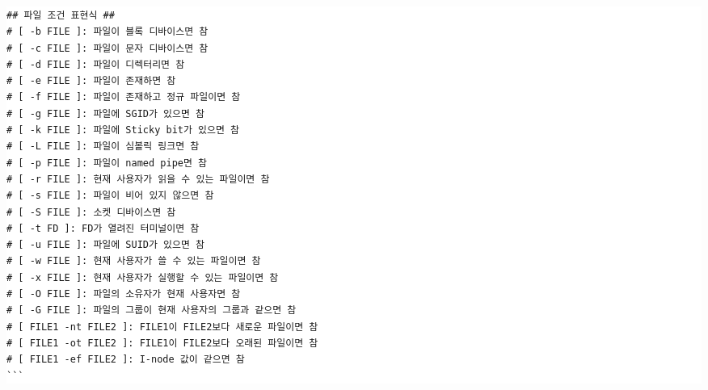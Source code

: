     ## 파일 조건 표현식 ##
    # [ -b FILE ]: 파일이 블록 디바이스면 참
    # [ -c FILE ]: 파일이 문자 디바이스면 참
    # [ -d FILE ]: 파일이 디렉터리면 참
    # [ -e FILE ]: 파일이 존재하면 참
    # [ -f FILE ]: 파일이 존재하고 정규 파일이면 참
    # [ -g FILE ]: 파일에 SGID가 있으면 참
    # [ -k FILE ]: 파일에 Sticky bit가 있으면 참
    # [ -L FILE ]: 파일이 심볼릭 링크면 참
    # [ -p FILE ]: 파일이 named pipe면 참
    # [ -r FILE ]: 현재 사용자가 읽을 수 있는 파일이면 참
    # [ -s FILE ]: 파일이 비어 있지 않으면 참
    # [ -S FILE ]: 소켓 디바이스면 참
    # [ -t FD ]: FD가 열려진 터미널이면 참
    # [ -u FILE ]: 파일에 SUID가 있으면 참
    # [ -w FILE ]: 현재 사용자가 쓸 수 있는 파일이면 참
    # [ -x FILE ]: 현재 사용자가 실행할 수 있는 파일이면 참
    # [ -O FILE ]: 파일의 소유자가 현재 사용자면 참
    # [ -G FILE ]: 파일의 그룹이 현재 사용자의 그룹과 같으면 참
    # [ FILE1 -nt FILE2 ]: FILE1이 FILE2보다 새로운 파일이면 참
    # [ FILE1 -ot FILE2 ]: FILE1이 FILE2보다 오래된 파일이면 참
    # [ FILE1 -ef FILE2 ]: I-node 값이 같으면 참
    ```
